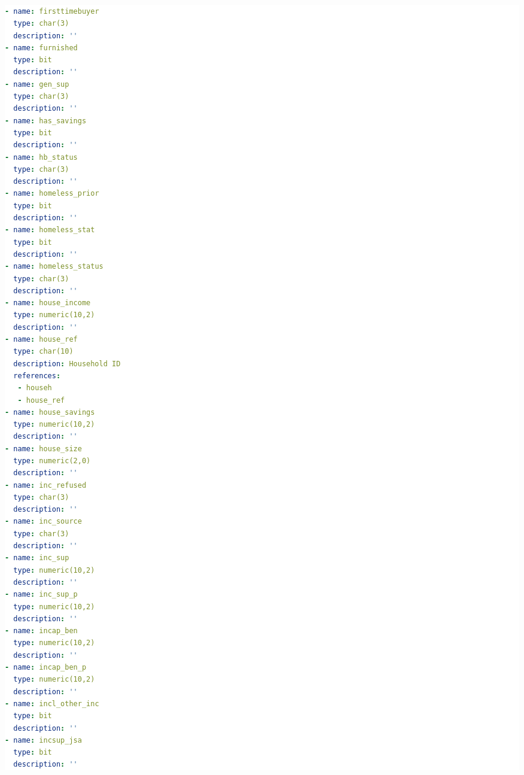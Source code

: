 ```yaml
- name: firsttimebuyer
  type: char(3)
  description: ''
- name: furnished
  type: bit
  description: ''
- name: gen_sup
  type: char(3)
  description: ''
- name: has_savings
  type: bit
  description: ''
- name: hb_status
  type: char(3)
  description: ''
- name: homeless_prior
  type: bit
  description: ''
- name: homeless_stat
  type: bit
  description: ''
- name: homeless_status
  type: char(3)
  description: ''
- name: house_income
  type: numeric(10,2)
  description: ''
- name: house_ref
  type: char(10)
  description: Household ID
  references:
   - househ
   - house_ref
- name: house_savings
  type: numeric(10,2)
  description: ''
- name: house_size
  type: numeric(2,0)
  description: ''
- name: inc_refused
  type: char(3)
  description: ''
- name: inc_source
  type: char(3)
  description: ''
- name: inc_sup
  type: numeric(10,2)
  description: ''
- name: inc_sup_p
  type: numeric(10,2)
  description: ''
- name: incap_ben
  type: numeric(10,2)
  description: ''
- name: incap_ben_p
  type: numeric(10,2)
  description: ''
- name: incl_other_inc
  type: bit
  description: ''
- name: incsup_jsa
  type: bit
  description: ''
```